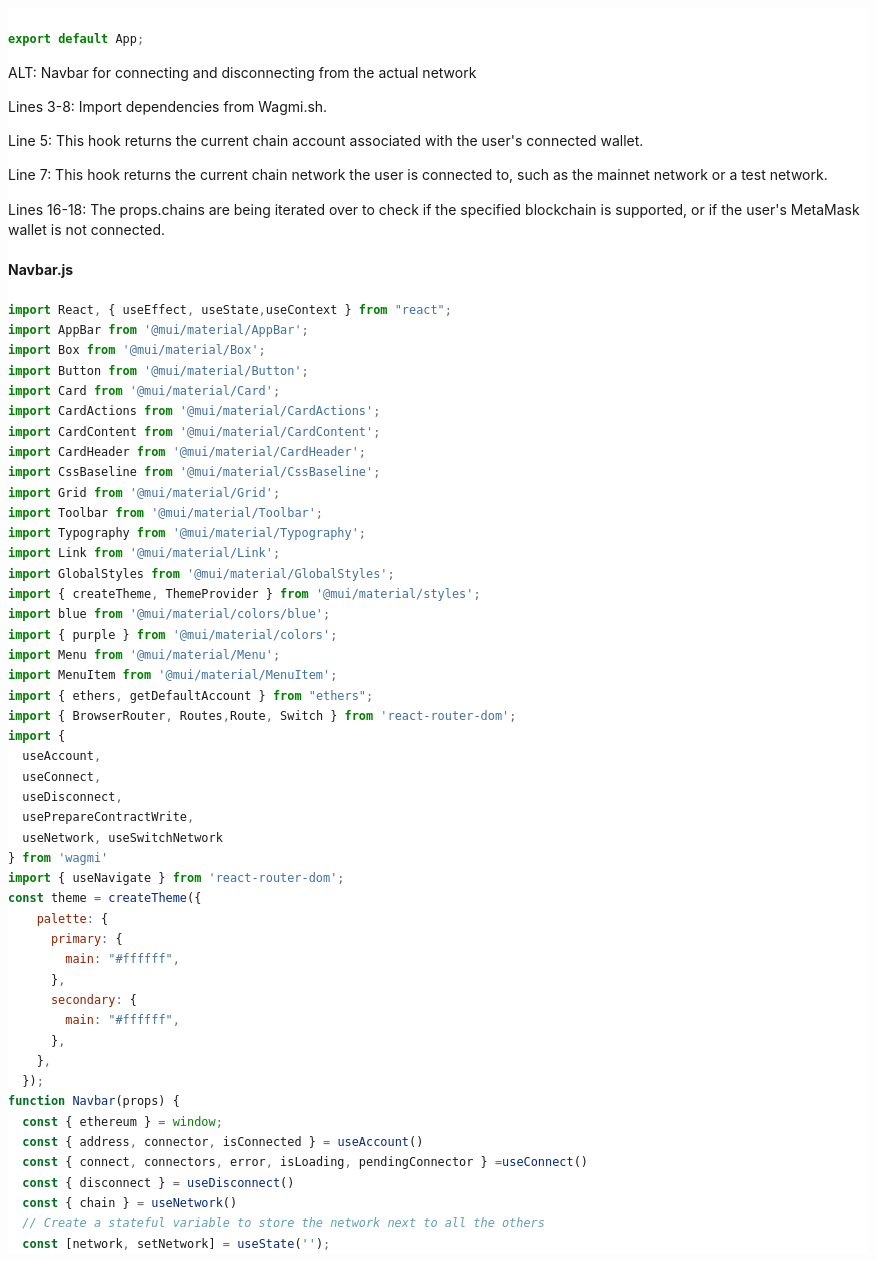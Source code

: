 ```jsx

export default App;
```
ALT: Navbar for connecting and disconnecting from the actual network

Lines 3-8: Import dependencies from Wagmi.sh.

Line 5: This hook returns the current chain account associated with the user's connected wallet.

Line 7: This hook returns the current chain network the user is connected to, such as the mainnet network or a test network.

Lines 16-18: The props.chains are being iterated over to check if the specified blockchain is supported, or if the user's MetaMask wallet is not connected.

#### Navbar.js
```jsx
import React, { useEffect, useState,useContext } from "react";
import AppBar from '@mui/material/AppBar';
import Box from '@mui/material/Box';
import Button from '@mui/material/Button';
import Card from '@mui/material/Card';
import CardActions from '@mui/material/CardActions';
import CardContent from '@mui/material/CardContent';
import CardHeader from '@mui/material/CardHeader';
import CssBaseline from '@mui/material/CssBaseline';
import Grid from '@mui/material/Grid';
import Toolbar from '@mui/material/Toolbar';
import Typography from '@mui/material/Typography';
import Link from '@mui/material/Link';
import GlobalStyles from '@mui/material/GlobalStyles';
import { createTheme, ThemeProvider } from '@mui/material/styles';
import blue from '@mui/material/colors/blue';
import { purple } from '@mui/material/colors';
import Menu from '@mui/material/Menu';
import MenuItem from '@mui/material/MenuItem';
import { ethers, getDefaultAccount } from "ethers";
import { BrowserRouter, Routes,Route, Switch } from 'react-router-dom';
import {
  useAccount,
  useConnect,
  useDisconnect,
  usePrepareContractWrite,
  useNetwork, useSwitchNetwork
} from 'wagmi'
import { useNavigate } from 'react-router-dom';
const theme = createTheme({
    palette: {
      primary: {
        main: "#ffffff",
      },
      secondary: {
        main: "#ffffff",
      },
    },
  });
function Navbar(props) {
  const { ethereum } = window;
  const { address, connector, isConnected } = useAccount()
  const { connect, connectors, error, isLoading, pendingConnector } =useConnect()
  const { disconnect } = useDisconnect()
  const { chain } = useNetwork()
  // Create a stateful variable to store the network next to all the others
  const [network, setNetwork] = useState('');

```